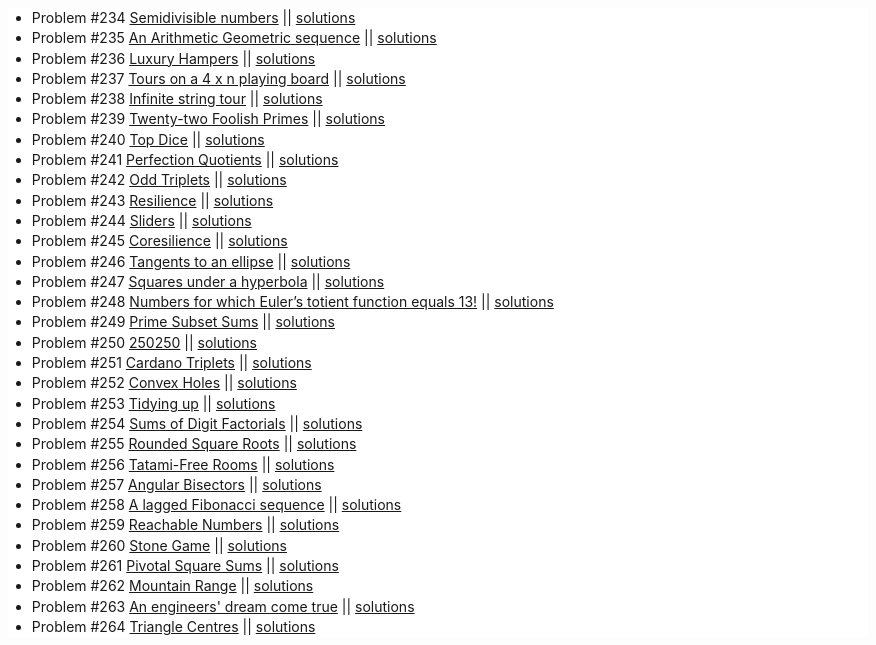 - Problem #234 [Semidivisible numbers](https://projecteuler.net/problem=234)   ||   [solutions](https://github.com/moghya/hacktoberfest-projecteuler/tree/master/solutions/problem-234)
- Problem #235 [An Arithmetic Geometric sequence](https://projecteuler.net/problem=235)   ||   [solutions](https://github.com/moghya/hacktoberfest-projecteuler/tree/master/solutions/problem-235)
- Problem #236 [Luxury Hampers](https://projecteuler.net/problem=236)   ||   [solutions](https://github.com/moghya/hacktoberfest-projecteuler/tree/master/solutions/problem-236)
- Problem #237 [Tours on a 4 x n playing board](https://projecteuler.net/problem=237)   ||   [solutions](https://github.com/moghya/hacktoberfest-projecteuler/tree/master/solutions/problem-237)
- Problem #238 [Infinite string tour](https://projecteuler.net/problem=238)   ||   [solutions](https://github.com/moghya/hacktoberfest-projecteuler/tree/master/solutions/problem-238)
- Problem #239 [Twenty-two Foolish Primes](https://projecteuler.net/problem=239)   ||   [solutions](https://github.com/moghya/hacktoberfest-projecteuler/tree/master/solutions/problem-239)
- Problem #240 [Top Dice](https://projecteuler.net/problem=240)   ||   [solutions](https://github.com/moghya/hacktoberfest-projecteuler/tree/master/solutions/problem-240)
- Problem #241 [Perfection Quotients](https://projecteuler.net/problem=241)   ||   [solutions](https://github.com/moghya/hacktoberfest-projecteuler/tree/master/solutions/problem-241)
- Problem #242 [Odd Triplets](https://projecteuler.net/problem=242)   ||   [solutions](https://github.com/moghya/hacktoberfest-projecteuler/tree/master/solutions/problem-242)
- Problem #243 [Resilience](https://projecteuler.net/problem=243)   ||   [solutions](https://github.com/moghya/hacktoberfest-projecteuler/tree/master/solutions/problem-243)
- Problem #244 [Sliders](https://projecteuler.net/problem=244)   ||   [solutions](https://github.com/moghya/hacktoberfest-projecteuler/tree/master/solutions/problem-244)
- Problem #245 [Coresilience](https://projecteuler.net/problem=245)   ||   [solutions](https://github.com/moghya/hacktoberfest-projecteuler/tree/master/solutions/problem-245)
- Problem #246 [Tangents to an ellipse](https://projecteuler.net/problem=246)   ||   [solutions](https://github.com/moghya/hacktoberfest-projecteuler/tree/master/solutions/problem-246)
- Problem #247 [Squares under a hyperbola](https://projecteuler.net/problem=247)   ||   [solutions](https://github.com/moghya/hacktoberfest-projecteuler/tree/master/solutions/problem-247)
- Problem #248 [Numbers for which Euler’s totient function equals 13!](https://projecteuler.net/problem=248)   ||   [solutions](https://github.com/moghya/hacktoberfest-projecteuler/tree/master/solutions/problem-248)
- Problem #249 [Prime Subset Sums](https://projecteuler.net/problem=249)   ||   [solutions](https://github.com/moghya/hacktoberfest-projecteuler/tree/master/solutions/problem-249)
- Problem #250 [250250](https://projecteuler.net/problem=250)   ||   [solutions](https://github.com/moghya/hacktoberfest-projecteuler/tree/master/solutions/problem-250)
- Problem #251 [Cardano Triplets](https://projecteuler.net/problem=251)   ||   [solutions](https://github.com/moghya/hacktoberfest-projecteuler/tree/master/solutions/problem-251)
- Problem #252 [Convex Holes](https://projecteuler.net/problem=252)   ||   [solutions](https://github.com/moghya/hacktoberfest-projecteuler/tree/master/solutions/problem-252)
- Problem #253 [Tidying up](https://projecteuler.net/problem=253)   ||   [solutions](https://github.com/moghya/hacktoberfest-projecteuler/tree/master/solutions/problem-253)
- Problem #254 [Sums of Digit Factorials](https://projecteuler.net/problem=254)   ||   [solutions](https://github.com/moghya/hacktoberfest-projecteuler/tree/master/solutions/problem-254)
- Problem #255 [Rounded Square Roots](https://projecteuler.net/problem=255)   ||   [solutions](https://github.com/moghya/hacktoberfest-projecteuler/tree/master/solutions/problem-255)
- Problem #256 [Tatami-Free Rooms](https://projecteuler.net/problem=256)   ||   [solutions](https://github.com/moghya/hacktoberfest-projecteuler/tree/master/solutions/problem-256)
- Problem #257 [Angular Bisectors](https://projecteuler.net/problem=257)   ||   [solutions](https://github.com/moghya/hacktoberfest-projecteuler/tree/master/solutions/problem-257)
- Problem #258 [A lagged Fibonacci sequence](https://projecteuler.net/problem=258)   ||   [solutions](https://github.com/moghya/hacktoberfest-projecteuler/tree/master/solutions/problem-258)
- Problem #259 [Reachable Numbers](https://projecteuler.net/problem=259)   ||   [solutions](https://github.com/moghya/hacktoberfest-projecteuler/tree/master/solutions/problem-259)
- Problem #260 [Stone Game](https://projecteuler.net/problem=260)   ||   [solutions](https://github.com/moghya/hacktoberfest-projecteuler/tree/master/solutions/problem-260)
- Problem #261 [Pivotal Square Sums](https://projecteuler.net/problem=261)   ||   [solutions](https://github.com/moghya/hacktoberfest-projecteuler/tree/master/solutions/problem-261)
- Problem #262 [Mountain Range](https://projecteuler.net/problem=262)   ||   [solutions](https://github.com/moghya/hacktoberfest-projecteuler/tree/master/solutions/problem-262)
- Problem #263 [An engineers' dream come true](https://projecteuler.net/problem=263)   ||   [solutions](https://github.com/moghya/hacktoberfest-projecteuler/tree/master/solutions/problem-263)
- Problem #264 [Triangle Centres](https://projecteuler.net/problem=264)   ||   [solutions](https://github.com/moghya/hacktoberfest-projecteuler/tree/master/solutions/problem-264)